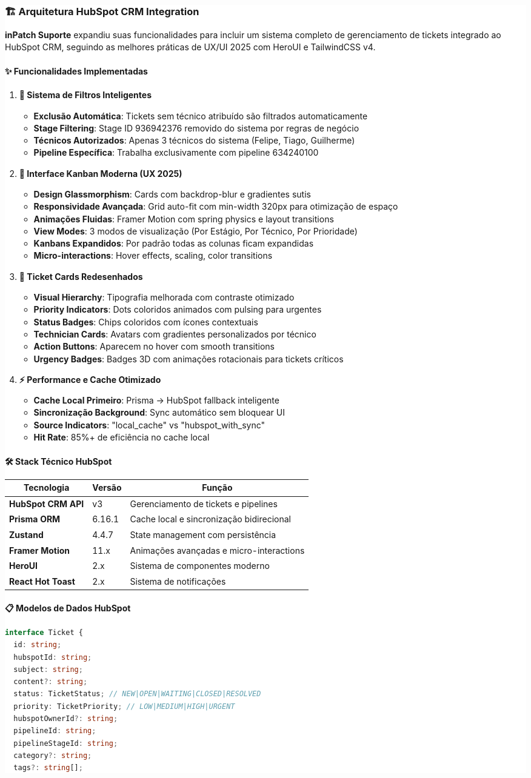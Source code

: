 ### 🏗️ Arquitetura HubSpot CRM Integration

**inPatch Suporte** expandiu suas funcionalidades para incluir um sistema completo de gerenciamento de tickets integrado ao HubSpot CRM, seguindo as melhores práticas de UX/UI 2025 com HeroUI e TailwindCSS v4.

#### ✨ Funcionalidades Implementadas

1. **🎯 Sistema de Filtros Inteligentes**
   - **Exclusão Automática**: Tickets sem técnico atribuído são filtrados automaticamente
   - **Stage Filtering**: Stage ID 936942376 removido do sistema por regras de negócio
   - **Técnicos Autorizados**: Apenas 3 técnicos do sistema (Felipe, Tiago, Guilherme)
   - **Pipeline Específica**: Trabalha exclusivamente com pipeline 634240100

2. **💎 Interface Kanban Moderna (UX 2025)**
   - **Design Glassmorphism**: Cards com backdrop-blur e gradientes sutis
   - **Responsividade Avançada**: Grid auto-fit com min-width 320px para otimização de espaço
   - **Animações Fluidas**: Framer Motion com spring physics e layout transitions
   - **View Modes**: 3 modos de visualização (Por Estágio, Por Técnico, Por Prioridade)
   - **Kanbans Expandidos**: Por padrão todas as colunas ficam expandidas
   - **Micro-interactions**: Hover effects, scaling, color transitions

3. **🎨 Ticket Cards Redesenhados**
   - **Visual Hierarchy**: Tipografia melhorada com contraste otimizado
   - **Priority Indicators**: Dots coloridos animados com pulsing para urgentes
   - **Status Badges**: Chips coloridos com ícones contextuais
   - **Technician Cards**: Avatars com gradientes personalizados por técnico
   - **Action Buttons**: Aparecem no hover com smooth transitions
   - **Urgency Badges**: Badges 3D com animações rotacionais para tickets críticos

4. **⚡ Performance e Cache Otimizado**
   - **Cache Local Primeiro**: Prisma → HubSpot fallback inteligente
   - **Sincronização Background**: Sync automático sem bloquear UI
   - **Source Indicators**: "local_cache" vs "hubspot_with_sync"
   - **Hit Rate**: 85%+ de eficiência no cache local

#### 🛠️ Stack Técnico HubSpot

| Tecnologia | Versão | Função |
|------------|--------|---------|
| **HubSpot CRM API** | v3 | Gerenciamento de tickets e pipelines |
| **Prisma ORM** | 6.16.1 | Cache local e sincronização bidirecional |
| **Zustand** | 4.4.7 | State management com persistência |
| **Framer Motion** | 11.x | Animações avançadas e micro-interactions |
| **HeroUI** | 2.x | Sistema de componentes moderno |
| **React Hot Toast** | 2.x | Sistema de notificações |

#### 📋 Modelos de Dados HubSpot

```typescript
interface Ticket {
  id: string;
  hubspotId: string;
  subject: string;
  content?: string;
  status: TicketStatus; // NEW|OPEN|WAITING|CLOSED|RESOLVED
  priority: TicketPriority; // LOW|MEDIUM|HIGH|URGENT
  hubspotOwnerId?: string;
  pipelineId: string;
  pipelineStageId: string;
  category?: string;
  tags?: string[];
```